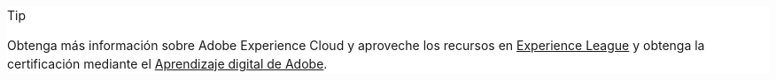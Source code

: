 >[!TIP]
>
> Obtenga más información sobre Adobe Experience Cloud y aproveche los recursos en [Experience League](https://experienceleague.adobe.com/es?lang=es#recommended/solutions/experience-manager) y obtenga la certificación mediante el [Aprendizaje digital de Adobe](https://learning.adobe.com/certification.html).
